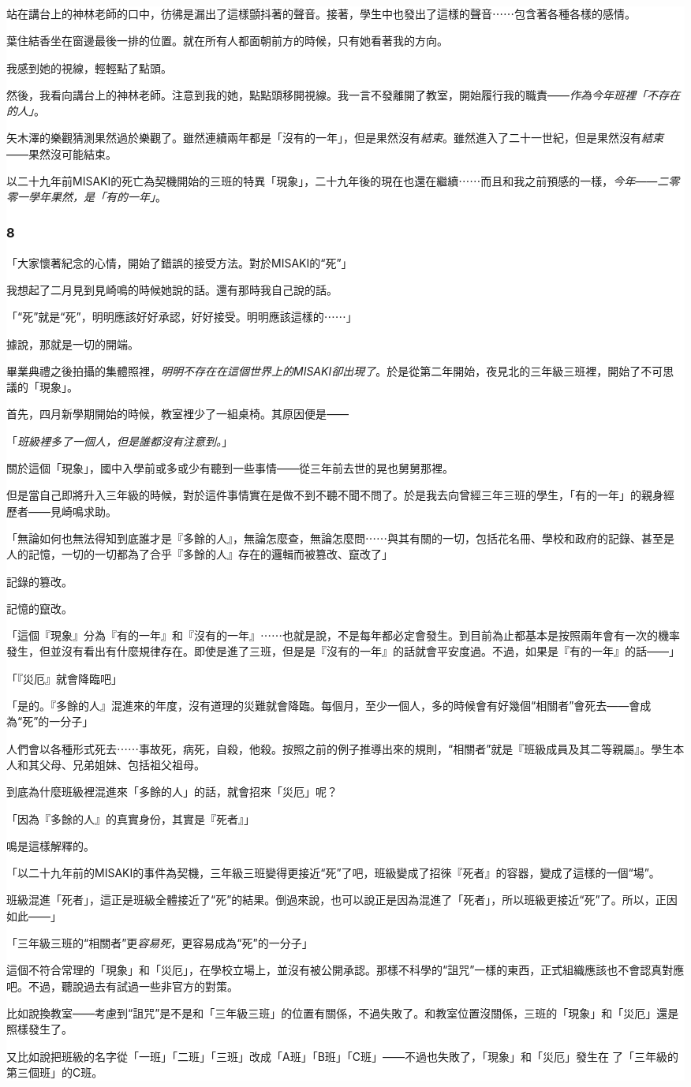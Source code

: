 站在講台上的神林老師的口中，彷彿是漏出了這樣顫抖著的聲音。接著，學生中也發出了這樣的聲音⋯⋯包含著各種各樣的感情。

葉住結香坐在窗邊最後一排的位置。就在所有人都面朝前方的時候，只有她看著我的方向。

我感到她的視線，輕輕點了點頭。

然後，我看向講台上的神林老師。注意到我的她，點點頭移開視線。我一言不發離開了教室，開始履行我的職責——_作為今年班裡「不存在的人」_。

矢木澤的樂觀猜測果然過於樂觀了。雖然連續兩年都是「沒有的一年」，但是果然沒有*結束*。雖然進入了二十一世紀，但是果然沒有*結束*——果然沒可能結束。

以二十九年前MISAKI的死亡為契機開始的三班的特異「現象」，二十九年後的現在也還在繼續⋯⋯而且和我之前預感的一樣，_今年_——_二零零一學年果然，是「有的一年」_。

### 8

「大家懷著紀念的心情，開始了錯誤的接受方法。對於MISAKI的“死”」

我想起了二月見到見崎鳴的時候她說的話。還有那時我自己說的話。

「“死”就是“死”，明明應該好好承認，好好接受。明明應該這樣的⋯⋯」

據說，那就是一切的開端。

畢業典禮之後拍攝的集體照裡，_明明不存在在這個世界上的MISAKI卻出現了_。於是從第二年開始，夜見北的三年級三班裡，開始了不可思議的「現象」。

首先，四月新學期開始的時候，教室裡少了一組桌椅。其原因便是——

「_班級裡多了一個人，但是誰都沒有注意到。_」

關於這個「現象」，國中入學前或多或少有聽到一些事情——從三年前去世的晃也舅舅那裡。

但是當自己即將升入三年級的時候，對於這件事情實在是做不到不聽不聞不問了。於是我去向曾經三年三班的學生，「有的一年」的親身經歷者——見崎鳴求助。

「無論如何也無法得知到底誰才是『多餘的人』，無論怎麼查，無論怎麼問⋯⋯與其有關的一切，包括花名冊、學校和政府的記錄、甚至是人的記憶，一切的一切都為了合乎『多餘的人』存在的邏輯而被篡改、竄改了」

記錄的篡改。

記憶的竄改。

「這個『現象』分為『有的一年』和『沒有的一年』⋯⋯也就是說，不是每年都必定會發生。到目前為止都基本是按照兩年會有一次的機率發生，但並沒有看出有什麼規律存在。即使是進了三班，但是是『沒有的一年』的話就會平安度過。不過，如果是『有的一年』的話——」

「『災厄』就會降臨吧」

「是的。『多餘的人』混進來的年度，沒有道理的災難就會降臨。每個月，至少一個人，多的時候會有好幾個“相關者”會死去——會成為“死”的一分子」

人們會以各種形式死去⋯⋯事故死，病死，自殺，他殺。按照之前的例子推導出來的規則，“相關者”就是『班級成員及其二等親屬』。學生本人和其父母、兄弟姐妹、包括祖父祖母。

到底為什麼班級裡混進來「多餘的人」的話，就會招來「災厄」呢？

「因為『多餘的人』的真實身份，其實是『死者』」

鳴是這樣解釋的。

「以二十九年前的MISAKI的事件為契機，三年級三班變得更接近“死”了吧，班級變成了招徠『死者』的容器，變成了這樣的一個“場”。

班級混進「死者」，這正是班級全體接近了“死”的結果。倒過來說，也可以說正是因為混進了「死者」，所以班級更接近“死”了。所以，正因如此——」

「三年級三班的“相關者”更*容易死*，更容易成為“死”的一分子」

這個不符合常理的「現象」和「災厄」，在學校立場上，並沒有被公開承認。那樣不科學的“詛咒”一樣的東西，正式組織應該也不會認真對應吧。不過，聽說過去有試過一些非官方的對策。

比如說換教室——考慮到“詛咒”是不是和「三年級三班」的位置有關係，不過失敗了。和教室位置沒關係，三班的「現象」和「災厄」還是照樣發生了。

又比如說把班級的名字從「一班」「二班」「三班」改成「A班」「B班」「C班」——不過也失敗了，「現象」和「災厄」發生在
了「三年級的第三個班」的C班。
